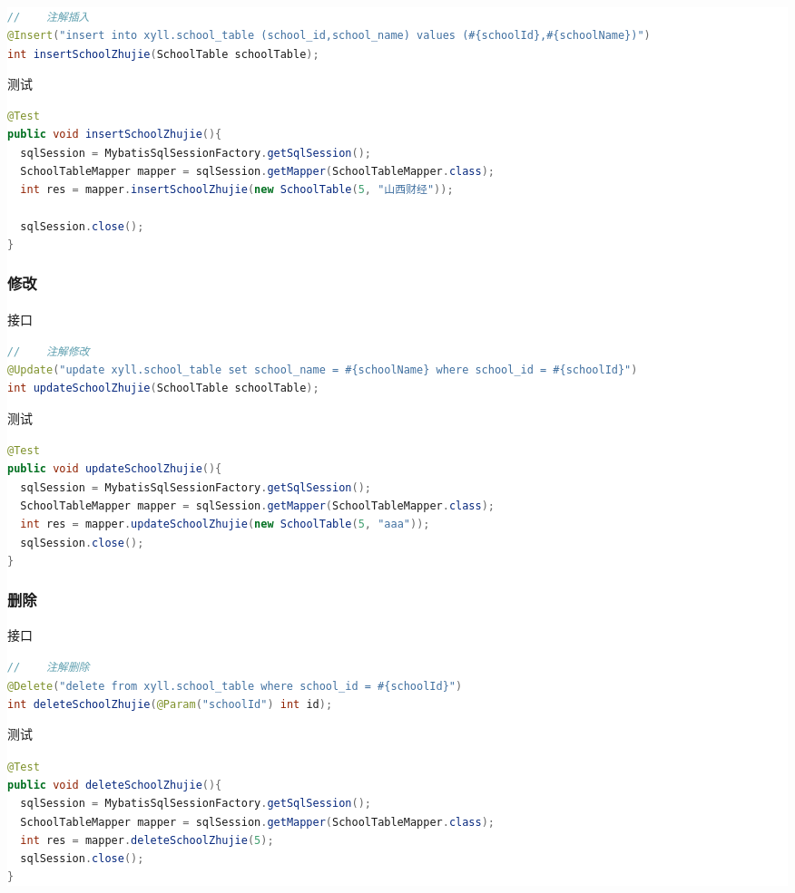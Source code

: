```java
//    注解插入
@Insert("insert into xyll.school_table (school_id,school_name) values (#{schoolId},#{schoolName})")
int insertSchoolZhujie(SchoolTable schoolTable);
```

测试

```java
@Test
public void insertSchoolZhujie(){
  sqlSession = MybatisSqlSessionFactory.getSqlSession();
  SchoolTableMapper mapper = sqlSession.getMapper(SchoolTableMapper.class);
  int res = mapper.insertSchoolZhujie(new SchoolTable(5, "山西财经"));

  sqlSession.close();
}
```

### 修改

接口

```java
//    注解修改
@Update("update xyll.school_table set school_name = #{schoolName} where school_id = #{schoolId}")
int updateSchoolZhujie(SchoolTable schoolTable);
```

测试

~~~java
@Test
public void updateSchoolZhujie(){
  sqlSession = MybatisSqlSessionFactory.getSqlSession();
  SchoolTableMapper mapper = sqlSession.getMapper(SchoolTableMapper.class);
  int res = mapper.updateSchoolZhujie(new SchoolTable(5, "aaa"));
  sqlSession.close();
}
~~~

### 删除

接口

~~~java
//    注解删除
@Delete("delete from xyll.school_table where school_id = #{schoolId}")
int deleteSchoolZhujie(@Param("schoolId") int id);
~~~

测试

~~~java
@Test
public void deleteSchoolZhujie(){
  sqlSession = MybatisSqlSessionFactory.getSqlSession();
  SchoolTableMapper mapper = sqlSession.getMapper(SchoolTableMapper.class);
  int res = mapper.deleteSchoolZhujie(5);
  sqlSession.close();
}
~~~
